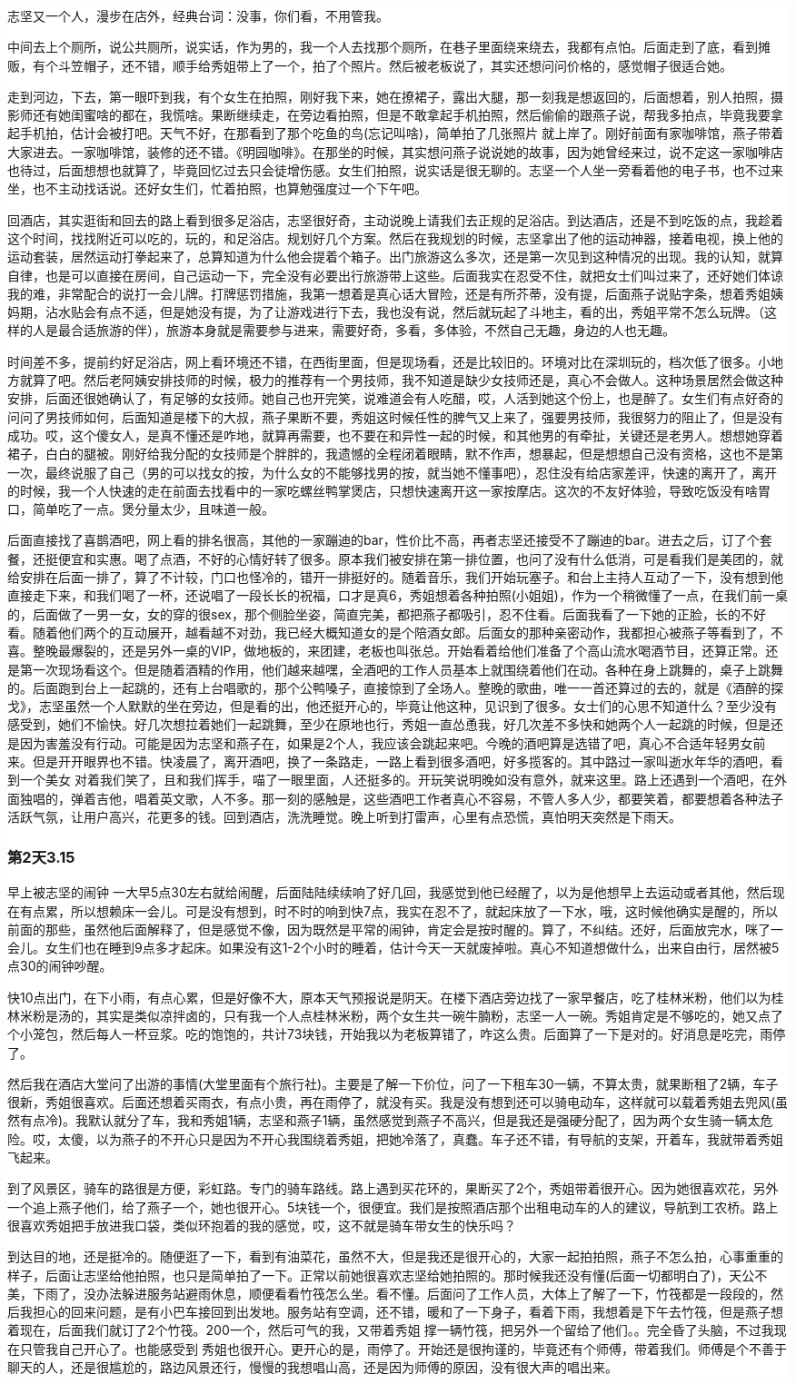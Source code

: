 志坚又一个人，漫步在店外，经典台词：没事，你们看，不用管我。

中间去上个厕所，说公共厕所，说实话，作为男的，我一个人去找那个厕所，在巷子里面绕来绕去，我都有点怕。后面走到了底，看到摊贩，有个斗笠帽子，还不错，顺手给秀姐带上了一个，拍了个照片。然后被老板说了，其实还想问问价格的，感觉帽子很适合她。

走到河边，下去，第一眼吓到我，有个女生在拍照，刚好我下来，她在撩裙子，露出大腿，那一刻我是想返回的，后面想着，别人拍照，摄影师还有她闺蜜啥的都在，我慌啥。果断继续走，在旁边看拍照，但是不敢拿起手机拍照，然后偷偷的跟燕子说，帮我多拍点，毕竟我要拿起手机拍，估计会被打吧。天气不好，在那看到了那个吃鱼的鸟(忘记叫啥)，简单拍了几张照片 就上岸了。刚好前面有家咖啡馆，燕子带着大家进去。一家咖啡馆，装修的还不错。《明园咖啡》。在那坐的时候，其实想问燕子说说她的故事，因为她曾经来过，说不定这一家咖啡店也待过，后面想想也就算了，毕竟回忆过去只会徒增伤感。女生们拍照，说实话是很无聊的。志坚一个人坐一旁看着他的电子书，也不过来坐，也不主动找话说。还好女生们，忙着拍照，也算勉强度过一个下午吧。

回酒店，其实逛街和回去的路上看到很多足浴店，志坚很好奇，主动说晚上请我们去正规的足浴店。到达酒店，还是不到吃饭的点，我趁着这个时间，找找附近可以吃的，玩的，和足浴店。规划好几个方案。然后在我规划的时候，志坚拿出了他的运动神器，接着电视，换上他的运动套装，居然运动打拳起来了，总算知道为什么他会提着个箱子。出门旅游这么多次，还是第一次见到这种情况的出现。我的认知，就算自律，也是可以直接在房间，自己运动一下，完全没有必要出行旅游带上这些。后面我实在忍受不住，就把女士们叫过来了，还好她们体谅我的难，非常配合的说打一会儿牌。打牌惩罚措施，我第一想着是真心话大冒险，还是有所芥蒂，没有提，后面燕子说贴字条，想着秀姐姨妈期，沾水贴会有点不适，但是她没有提，为了让游戏进行下去，我也没有说，然后就玩起了斗地主，看的出，秀姐平常不怎么玩牌。（这样的人是最合适旅游的伴），旅游本身就是需要参与进来，需要好奇，多看，多体验，不然自己无趣，身边的人也无趣。

时间差不多，提前约好足浴店，网上看环境还不错，在西街里面，但是现场看，还是比较旧的。环境对比在深圳玩的，档次低了很多。小地方就算了吧。然后老阿姨安排技师的时候，极力的推荐有一个男技师，我不知道是缺少女技师还是，真心不会做人。这种场景居然会做这种安排，后面还很她确认了，有足够的女技师。她自己也开完笑，说难道会有人吃醋，哎，人活到她这个份上，也是醉了。女生们有点好奇的问问了男技师如何，后面知道是楼下的大叔，燕子果断不要，秀姐这时候任性的脾气又上来了，强要男技师，我很努力的阻止了，但是没有成功。哎，这个傻女人，是真不懂还是咋地，就算再需要，也不要在和异性一起的时候，和其他男的有牵扯，关键还是老男人。想想她穿着裙子，白白的腿被。刚好给我分配的女技师是个胖胖的，我遗憾的全程闭着眼睛，默不作声，想暴起，但是想想自己没有资格，这也不是第一次，最终说服了自己（男的可以找女的按，为什么女的不能够找男的按，就当她不懂事吧），忍住没有给店家差评，快速的离开了，离开的时候，我一个人快速的走在前面去找看中的一家吃螺丝鸭掌煲店，只想快速离开这一家按摩店。这次的不友好体验，导致吃饭没有啥胃口，简单吃了一点。煲分量太少，且味道一般。

后面直接找了喜鹊酒吧，网上看的排名很高，其他的一家蹦迪的bar，性价比不高，再者志坚还接受不了蹦迪的bar。进去之后，订了个套餐，还挺便宜和实惠。喝了点酒，不好的心情好转了很多。原本我们被安排在第一排位置，也问了没有什么低消，可是看我们是美团的，就给安排在后面一排了，算了不计较，门口也怪冷的，错开一排挺好的。随着音乐，我们开始玩塞子。和台上主持人互动了一下，没有想到他直接走下来，和我们喝了一杯，还说唱了一段长长的祝福，口才是真6，秀姐想着各种拍照(小姐姐)，作为一个稍微懂了一点，在我们前一桌的，后面做了一男一女，女的穿的很sex，那个侧脸坐姿，简直完美，都把燕子都吸引，忍不住看。后面我看了一下她的正脸，长的不好看。随着他们两个的互动展开，越看越不对劲，我已经大概知道女的是个陪酒女郎。后面女的那种亲密动作，我都担心被燕子等看到了，不喜。整晚最爆裂的，还是另外一桌的VIP，做地板的，来团建，老板也叫张总。开始看着给他们准备了个高山流水喝酒节目，还算正常。还是第一次现场看这个。但是随着酒精的作用，他们越来越嘿，全酒吧的工作人员基本上就围绕着他们在动。各种在身上跳舞的，桌子上跳舞的。后面跑到台上一起跳的，还有上台唱歌的，那个公鸭嗓子，直接惊到了全场人。整晚的歌曲，唯一一首还算过的去的，就是《酒醉的探戈》，志坚虽然一个人默默的坐在旁边，但是看的出，他还挺开心的，毕竟让他这种，见识到了很多。女士们的心思不知道什么？至少没有感受到，她们不愉快。好几次想拉着她们一起跳舞，至少在原地也行，秀姐一直怂恿我，好几次差不多快和她两个人一起跳的时候，但是还是因为害羞没有行动。可能是因为志坚和燕子在，如果是2个人，我应该会跳起来吧。今晚的酒吧算是选错了吧，真心不合适年轻男女前来。但是开开眼界也不错。快凌晨了，离开酒吧，换了一条路走，一路上看到很多酒吧，好多揽客的。其中路过一家叫逝水年华的酒吧，看到一个美女 对着我们笑了，且和我们挥手，喵了一眼里面，人还挺多的。开玩笑说明晚如没有意外，就来这里。路上还遇到一个酒吧，在外面独唱的，弹着吉他，唱着英文歌，人不多。那一刻的感触是，这些酒吧工作者真心不容易，不管人多人少，都要笑着，都要想着各种法子活跃气氛，让用户高兴，花更多的钱。回到酒店，洗洗睡觉。晚上听到打雷声，心里有点恐慌，真怕明天突然是下雨天。

### 第2天3.15

早上被志坚的闹钟 一大早5点30左右就给闹醒，后面陆陆续续响了好几回，我感觉到他已经醒了，以为是他想早上去运动或者其他，然后现在有点累，所以想赖床一会儿。可是没有想到，时不时的响到快7点，我实在忍不了，就起床放了一下水，哦，这时候他确实是醒的，所以前面的那些，虽然他后面解释了，但是感觉不像，因为既然是平常的闹钟，肯定会是按时醒的。算了，不纠结。还好，后面放完水，咪了一会儿。女生们也在睡到9点多才起床。如果没有这1-2个小时的睡着，估计今天一天就废掉啦。真心不知道想做什么，出来自由行，居然被5点30的闹钟吵醒。

快10点出门，在下小雨，有点心累，但是好像不大，原本天气预报说是阴天。在楼下酒店旁边找了一家早餐店，吃了桂林米粉，他们以为桂林米粉是汤的，其实是类似凉拌卤的，只有我一个人点桂林米粉，两个女生共一碗牛腩粉，志坚一人一碗。秀姐肯定是不够吃的，她又点了个小笼包，然后每人一杯豆浆。吃的饱饱的，共计73块钱，开始我以为老板算错了，咋这么贵。后面算了一下是对的。好消息是吃完，雨停了。

然后我在酒店大堂问了出游的事情(大堂里面有个旅行社)。主要是了解一下价位，问了一下租车30一辆，不算太贵，就果断租了2辆，车子很新，秀姐很喜欢。后面还想着买雨衣，有点小贵，再在雨停了，就没有买。我是没有想到还可以骑电动车，这样就可以载着秀姐去兜风(虽然有点冷)。我默认就分了车，我和秀姐1辆，志坚和燕子1辆，虽然感觉到燕子不高兴，但是我还是强硬分配了，因为两个女生骑一辆太危险。哎，太傻，以为燕子的不开心只是因为不开心我围绕着秀姐，把她冷落了，真蠢。车子还不错，有导航的支架，开着车，我就带着秀姐飞起来。

到了风景区，骑车的路很是方便，彩虹路。专门的骑车路线。路上遇到买花环的，果断买了2个，秀姐带着很开心。因为她很喜欢花，另外一个追上燕子他们，给了燕子一个，她也很开心。5块钱一个，很便宜。我们是按照酒店那个出租电动车的人的建议，导航到工农桥。路上很喜欢秀姐把手放进我口袋，类似环抱着的我的感觉，哎，这不就是骑车带女生的快乐吗？

到达目的地，还是挺冷的。随便逛了一下，看到有油菜花，虽然不大，但是我还是很开心的，大家一起拍拍照，燕子不怎么拍，心事重重的样子，后面让志坚给他拍照，也只是简单拍了一下。正常以前她很喜欢志坚给她拍照的。那时候我还没有懂(后面一切都明白了)，天公不美，下雨了，没办法躲进服务站避雨休息，顺便看看竹筏怎么坐。看不懂。后面问了工作人员，大体上了解了一下，竹筏都是一段段的，然后我担心的回来问题，是有小巴车接回到出发地。服务站有空调，还不错，暖和了一下身子，看着下雨，我想着是下午去竹筏，但是燕子想着现在，后面我们就订了2个竹筏。200一个，然后可气的我，又带着秀姐 撑一辆竹筏，把另外一个留给了他们。。完全昏了头脑，不过我现在只管我自己开心了。也能感受到 秀姐也很开心。更开心的是，雨停了。开始还是很拘谨的，毕竟还有个师傅，带着我们。师傅是个不善于聊天的人，还是很尴尬的，路边风景还行，慢慢的我想唱山高，还是因为师傅的原因，没有很大声的唱出来。
